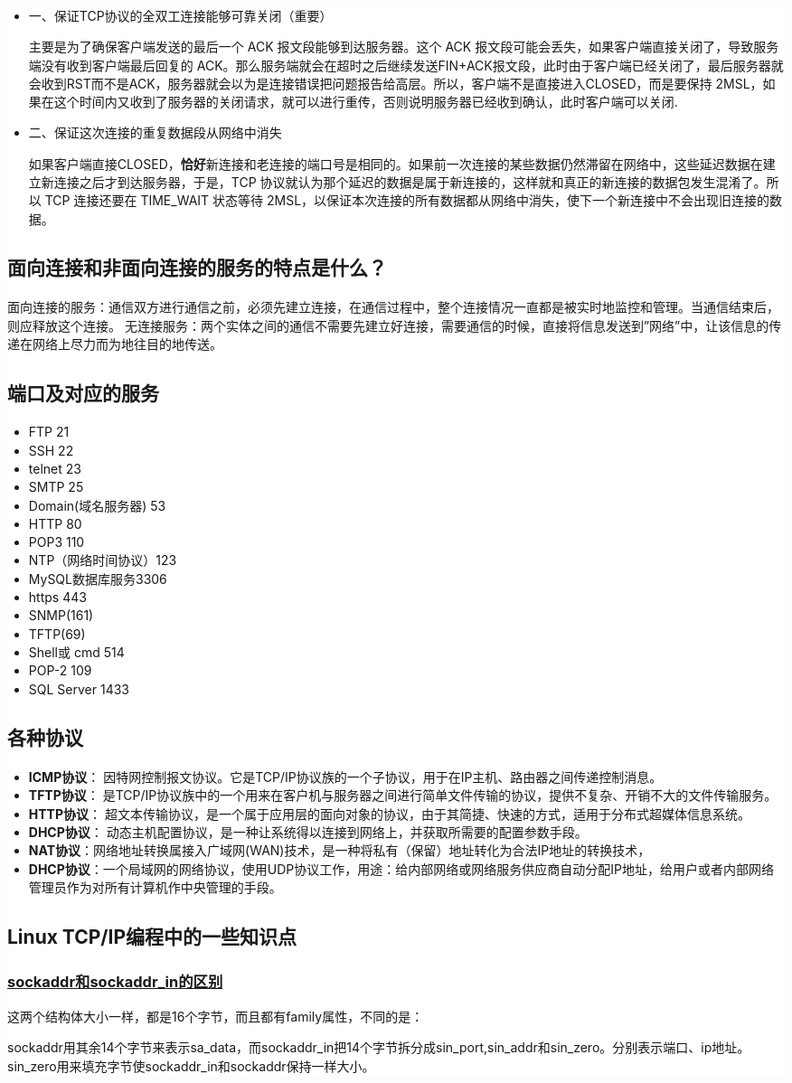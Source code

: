 - 一、保证TCP协议的全双工连接能够可靠关闭（重要）

  主要是为了确保客户端发送的最后一个 ACK 报文段能够到达服务器。这个 ACK 报文段可能会丢失，如果客户端直接关闭了，导致服务端没有收到客户端最后回复的 ACK。那么服务端就会在超时之后继续发送FIN+ACK报文段，此时由于客户端已经关闭了，最后服务器就会收到RST而不是ACK，服务器就会以为是连接错误把问题报告给高层。所以，客户端不是直接进入CLOSED，而是要保持 2MSL，如果在这个时间内又收到了服务器的关闭请求，就可以进行重传，否则说明服务器已经收到确认，此时客户端可以关闭.

- 二、保证这次连接的重复数据段从网络中消失

  如果客户端直接CLOSED，**恰好**新连接和老连接的端口号是相同的。如果前一次连接的某些数据仍然滞留在网络中，这些延迟数据在建立新连接之后才到达服务器，于是，TCP 协议就认为那个延迟的数据是属于新连接的，这样就和真正的新连接的数据包发生混淆了。所以 TCP 连接还要在 TIME_WAIT 状态等待 2MSL，以保证本次连接的所有数据都从网络中消失，使下一个新连接中不会出现旧连接的数据。

## 面向连接和非面向连接的服务的特点是什么？

面向连接的服务：通信双方进行通信之前，必须先建立连接，在通信过程中，整个连接情况一直都是被实时地监控和管理。当通信结束后，则应释放这个连接。
无连接服务：两个实体之间的通信不需要先建立好连接，需要通信的时候，直接将信息发送到”网络”中，让该信息的传递在网络上尽力而为地往目的地传送。

## 端口及对应的服务

 - FTP 21    
 - SSH 22    
 - telnet 23    
 - SMTP 25   
 - Domain(域名服务器) 53    
 - HTTP 80
 - POP3 110   
 - NTP（网络时间协议）123    
 - MySQL数据库服务3306 
 - https 443 
 - SNMP(161) 
 - TFTP(69)
 - Shell或 cmd 514     
 - POP-2  109    
 - SQL Server 1433 

## 各种协议

- **ICMP协议**： 因特网控制报文协议。它是TCP/IP协议族的一个子协议，用于在IP主机、路由器之间传递控制消息。
- **TFTP协议**： 是TCP/IP协议族中的一个用来在客户机与服务器之间进行简单文件传输的协议，提供不复杂、开销不大的文件传输服务。
- **HTTP协议**： 超文本传输协议，是一个属于应用层的面向对象的协议，由于其简捷、快速的方式，适用于分布式超媒体信息系统。
- **DHCP协议**： 动态主机配置协议，是一种让系统得以连接到网络上，并获取所需要的配置参数手段。
- **NAT协议**：网络地址转换属接入广域网(WAN)技术，是一种将私有（保留）地址转化为合法IP地址的转换技术，
- **DHCP协议**：一个局域网的网络协议，使用UDP协议工作，用途：给内部网络或网络服务供应商自动分配IP地址，给用户或者内部网络管理员作为对所有计算机作中央管理的手段。

## Linux TCP/IP编程中的一些知识点

### [sockaddr和sockaddr_in的区别](https://blog.csdn.net/mijichui2153/article/details/80881957)

这两个结构体大小一样，都是16个字节，而且都有family属性，不同的是：

sockaddr用其余14个字节来表示sa_data，而sockaddr_in把14个字节拆分成sin_port,sin_addr和sin_zero。分别表示端口、ip地址。sin_zero用来填充字节使sockaddr_in和sockaddr保持一样大小。
